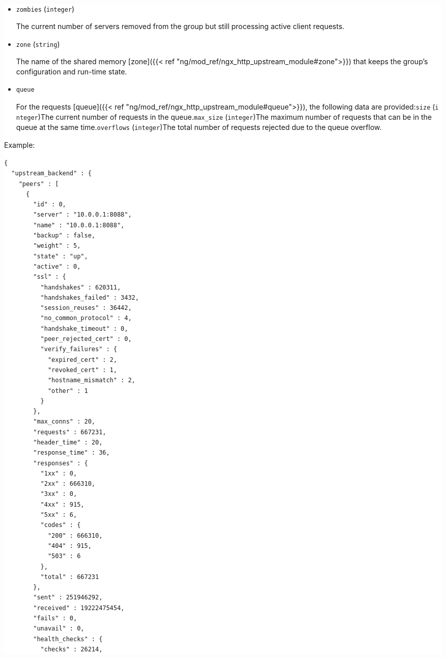   - `zombies` (`integer`)

    The current number of servers removed from the group but still processing active client requests.

  - `zone` (`string`)

    The name of the shared memory [zone]({{< ref "ng/mod_ref/ngx_http_upstream_module#zone">}}) that keeps the group’s configuration and run-time state.

  - `queue`

    For the requests [queue]({{< ref "ng/mod_ref/ngx_http_upstream_module#queue">}}), the following data are provided:`size` (`integer`)The current number of requests in the queue.`max_size` (`integer`)The maximum number of requests that can be in the queue at the same time.`overflows` (`integer`)The total number of requests rejected due to the queue overflow.

  Example:

  ```
  {
    "upstream_backend" : {
      "peers" : [
        {
          "id" : 0,
          "server" : "10.0.0.1:8088",
          "name" : "10.0.0.1:8088",
          "backup" : false,
          "weight" : 5,
          "state" : "up",
          "active" : 0,
          "ssl" : {
            "handshakes" : 620311,
            "handshakes_failed" : 3432,
            "session_reuses" : 36442,
            "no_common_protocol" : 4,
            "handshake_timeout" : 0,
            "peer_rejected_cert" : 0,
            "verify_failures" : {
              "expired_cert" : 2,
              "revoked_cert" : 1,
              "hostname_mismatch" : 2,
              "other" : 1
            }
          },
          "max_conns" : 20,
          "requests" : 667231,
          "header_time" : 20,
          "response_time" : 36,
          "responses" : {
            "1xx" : 0,
            "2xx" : 666310,
            "3xx" : 0,
            "4xx" : 915,
            "5xx" : 6,
            "codes" : {
              "200" : 666310,
              "404" : 915,
              "503" : 6
            },
            "total" : 667231
          },
          "sent" : 251946292,
          "received" : 19222475454,
          "fails" : 0,
          "unavail" : 0,
          "health_checks" : {
            "checks" : 26214,
  ```